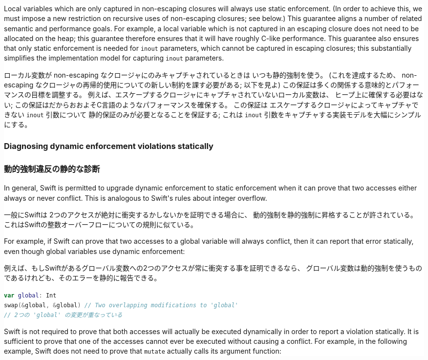 Local variables which are only captured in non-escaping closures will
always use static enforcement.  (In order to achieve this, we
must impose a new restriction on recursive uses of non-escaping
closures; see below.)  This guarantee aligns a number of related
semantic and performance goals.  For example, a local variable which
is not captured in an escaping closure does not need to be allocated
on the heap; this guarantee therefore ensures that it will have
roughly C-like performance.  This guarantee also ensures that only
static enforcement is needed for ``inout`` parameters, which cannot
be captured in escaping closures; this substantially simplifies
the implementation model for capturing ``inout`` parameters.

ローカル変数が non-escaping なクロージャにのみキャプチャされているときは
いつも静的強制を使う。
(これを達成するため、
non-escaping なクロージャの再帰的使用についての新しい制約を課す必要がある;
以下を見よ)
この保証は多くの関係する意味的とパフォーマンスの目標を調整する。
例えば、エスケープするクロージャにキャプチャされていないローカル変数は、
ヒープ上に確保する必要はない;
この保証はだからおおよそC言語のようなパフォーマンスを確保する。
この保証は
エスケープするクロージャによってキャプチャできない `inout` 引数について
静的保証のみが必要となることを保証する;
これは `inout` 引数をキャプチャする実装モデルを大幅にシンプルにする。

### Diagnosing dynamic enforcement violations statically
### 動的強制違反の静的な診断

In general, Swift is permitted to upgrade dynamic enforcement to
static enforcement when it can prove that two accesses either
always or never conflict.  This is analogous to Swift's rules
about integer overflow.

一般にSwiftは
2つのアクセスが絶対に衝突するかしないかを証明できる場合に、
動的強制を静的強制に昇格することが許されている。
これはSwiftの整数オーバーフローについての規則に似ている。

For example, if Swift can prove that two accesses to a global
variable will always conflict, then it can report that error
statically, even though global variables use dynamic enforcement:

例えば、もしSwiftがあるグローバル変数への2つのアクセスが常に衝突する事を証明できるなら、
グローバル変数は動的強制を使うものであるけれども、そのエラーを静的に報告できる。

```swift
var global: Int
swap(&global, &global) // Two overlapping modifications to 'global'
// 2つの 'global' の変更が重なっている
```

Swift is not required to prove that both accesses will actually
be executed dynamically in order to report a violation statically.
It is sufficient to prove that one of the accesses cannot ever
be executed without causing a conflict.  For example, in the
following example, Swift does not need to prove that ``mutate``
actually calls its argument function:
